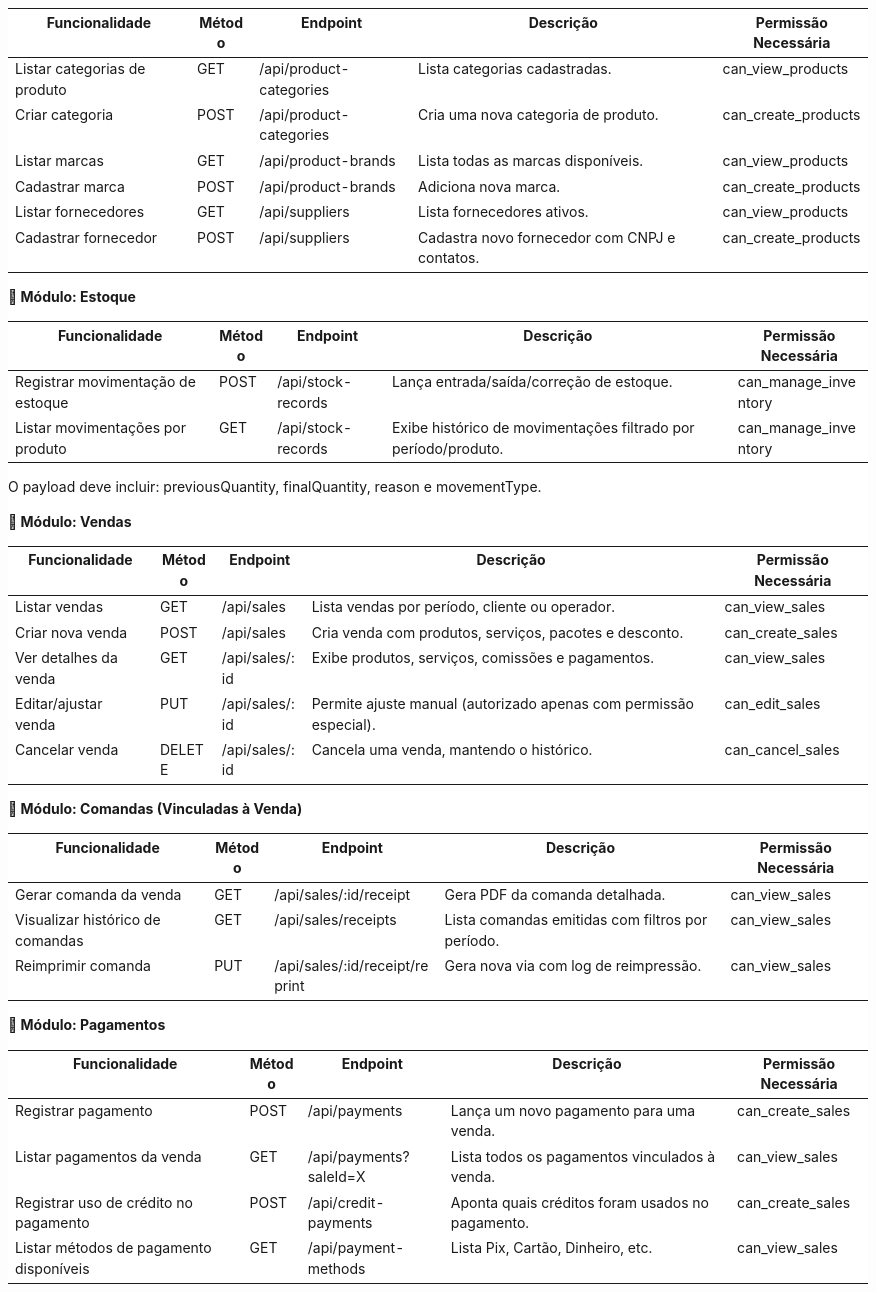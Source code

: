 | **Funcionalidade** | **Método** | **Endpoint** | **Descrição** | **Permissão Necessária** |
| --- | --- | --- | --- | --- |
| Listar categorias de produto | GET | /api/product-categories | Lista categorias cadastradas. | can_view_products |
| Criar categoria | POST | /api/product-categories | Cria uma nova categoria de produto. | can_create_products |
| Listar marcas | GET | /api/product-brands | Lista todas as marcas disponíveis. | can_view_products |
| Cadastrar marca | POST | /api/product-brands | Adiciona nova marca. | can_create_products |
| Listar fornecedores | GET | /api/suppliers | Lista fornecedores ativos. | can_view_products |
| Cadastrar fornecedor | POST | /api/suppliers | Cadastra novo fornecedor com CNPJ e contatos. | can_create_products |

**🔹 Módulo: Estoque**

| **Funcionalidade** | **Método** | **Endpoint** | **Descrição** | **Permissão Necessária** |
| --- | --- | --- | --- | --- |
| Registrar movimentação de estoque | POST | /api/stock-records | Lança entrada/saída/correção de estoque. | can_manage_inventory |
| Listar movimentações por produto | GET | /api/stock-records | Exibe histórico de movimentações filtrado por período/produto. | can_manage_inventory |

O payload deve incluir: previousQuantity, finalQuantity, reason e movementType.

**🔹 Módulo: Vendas**

| **Funcionalidade** | **Método** | **Endpoint** | **Descrição** | **Permissão Necessária** |
| --- | --- | --- | --- | --- |
| Listar vendas | GET | /api/sales | Lista vendas por período, cliente ou operador. | can_view_sales |
| Criar nova venda | POST | /api/sales | Cria venda com produtos, serviços, pacotes e desconto. | can_create_sales |
| Ver detalhes da venda | GET | /api/sales/:id | Exibe produtos, serviços, comissões e pagamentos. | can_view_sales |
| Editar/ajustar venda | PUT | /api/sales/:id | Permite ajuste manual (autorizado apenas com permissão especial). | can_edit_sales |
| Cancelar venda | DELETE | /api/sales/:id | Cancela uma venda, mantendo o histórico. | can_cancel_sales |

**🔹 Módulo: Comandas (Vinculadas à Venda)**

| **Funcionalidade** | **Método** | **Endpoint** | **Descrição** | **Permissão Necessária** |
| --- | --- | --- | --- | --- |
| Gerar comanda da venda | GET | /api/sales/:id/receipt | Gera PDF da comanda detalhada. | can_view_sales |
| Visualizar histórico de comandas | GET | /api/sales/receipts | Lista comandas emitidas com filtros por período. | can_view_sales |
| Reimprimir comanda | PUT | /api/sales/:id/receipt/reprint | Gera nova via com log de reimpressão. | can_view_sales |

**🔹 Módulo: Pagamentos**

| **Funcionalidade** | **Método** | **Endpoint** | **Descrição** | **Permissão Necessária** |
| --- | --- | --- | --- | --- |
| Registrar pagamento | POST | /api/payments | Lança um novo pagamento para uma venda. | can_create_sales |
| Listar pagamentos da venda | GET | /api/payments?saleId=X | Lista todos os pagamentos vinculados à venda. | can_view_sales |
| Registrar uso de crédito no pagamento | POST | /api/credit-payments | Aponta quais créditos foram usados no pagamento. | can_create_sales |
| Listar métodos de pagamento disponíveis | GET | /api/payment-methods | Lista Pix, Cartão, Dinheiro, etc. | can_view_sales |
